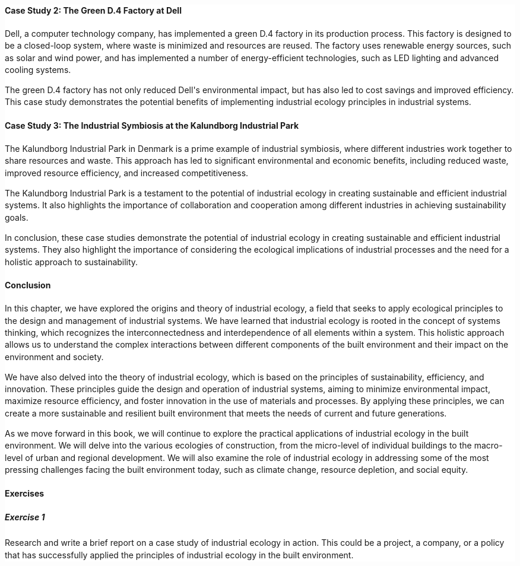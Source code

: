 #### Case Study 2: The Green D.4 Factory at Dell

Dell, a computer technology company, has implemented a green D.4 factory in its production process. This factory is designed to be a closed-loop system, where waste is minimized and resources are reused. The factory uses renewable energy sources, such as solar and wind power, and has implemented a number of energy-efficient technologies, such as LED lighting and advanced cooling systems.

The green D.4 factory has not only reduced Dell's environmental impact, but has also led to cost savings and improved efficiency. This case study demonstrates the potential benefits of implementing industrial ecology principles in industrial systems.

#### Case Study 3: The Industrial Symbiosis at the Kalundborg Industrial Park

The Kalundborg Industrial Park in Denmark is a prime example of industrial symbiosis, where different industries work together to share resources and waste. This approach has led to significant environmental and economic benefits, including reduced waste, improved resource efficiency, and increased competitiveness.

The Kalundborg Industrial Park is a testament to the potential of industrial ecology in creating sustainable and efficient industrial systems. It also highlights the importance of collaboration and cooperation among different industries in achieving sustainability goals.

In conclusion, these case studies demonstrate the potential of industrial ecology in creating sustainable and efficient industrial systems. They also highlight the importance of considering the ecological implications of industrial processes and the need for a holistic approach to sustainability.




#### Conclusion

In this chapter, we have explored the origins and theory of industrial ecology, a field that seeks to apply ecological principles to the design and management of industrial systems. We have learned that industrial ecology is rooted in the concept of systems thinking, which recognizes the interconnectedness and interdependence of all elements within a system. This holistic approach allows us to understand the complex interactions between different components of the built environment and their impact on the environment and society.

We have also delved into the theory of industrial ecology, which is based on the principles of sustainability, efficiency, and innovation. These principles guide the design and operation of industrial systems, aiming to minimize environmental impact, maximize resource efficiency, and foster innovation in the use of materials and processes. By applying these principles, we can create a more sustainable and resilient built environment that meets the needs of current and future generations.

As we move forward in this book, we will continue to explore the practical applications of industrial ecology in the built environment. We will delve into the various ecologies of construction, from the micro-level of individual buildings to the macro-level of urban and regional development. We will also examine the role of industrial ecology in addressing some of the most pressing challenges facing the built environment today, such as climate change, resource depletion, and social equity.

#### Exercises

##### Exercise 1
Research and write a brief report on a case study of industrial ecology in action. This could be a project, a company, or a policy that has successfully applied the principles of industrial ecology in the built environment.
